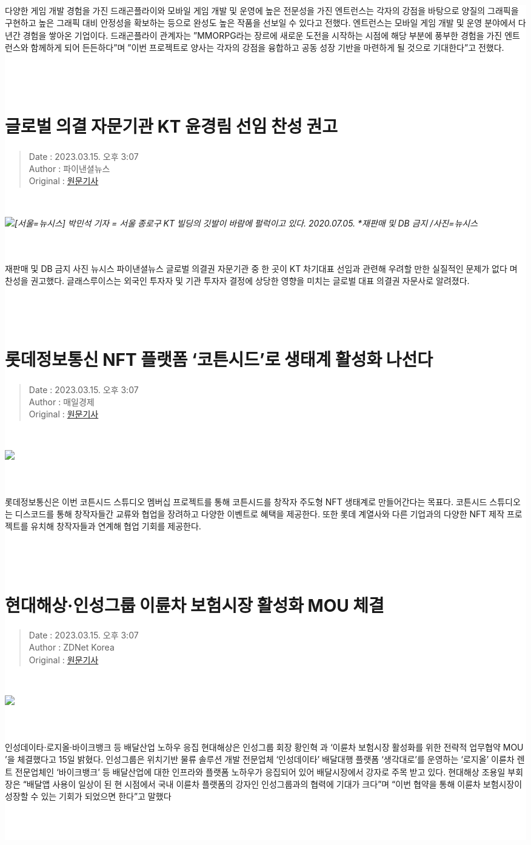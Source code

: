 다양한 게임 개발 경험을 가진 드래곤플라이와 모바일 게임 개발 및 운영에 높은 전문성을 가진 엔트런스는 각자의 강점을 바탕으로 양질의 그래픽을 구현하고 높은 그래픽 대비 안정성을 확보하는 등으로 완성도 높은 작품을 선보일 수 있다고 전했다.
엔트런스는 모바일 게임 개발 및 운영 분야에서 다년간 경험을 쌓아온 기업이다.
드래곤플라이 관계자는 ”MMORPG라는 장르에 새로운 도전을 시작하는 시점에 해당 부분에 풍부한 경험을 가진 엔트런스와 함께하게 되어 든든하다”며 ”이번 프로젝트로 양사는 각자의 강점을 융합하고 공동 성장 기반을 마련하게 될 것으로 기대한다”고 전했다.  
<br/><br/><br/>  

  
# 글로벌 의결 자문기관 KT 윤경림 선임 찬성 권고  
  
> Date : 2023.03.15. 오후 3:07  
> Author : 파이낸셜뉴스  
> Original : [원문기사](https://n.news.naver.com/mnews/article/014/0004982025?sid=105)  
<br/>  
  
<img src="https://imgnews.pstatic.net/image/014/2023/03/15/0004982025_001_20230315150702219.jpg?type=w647" id="img1"></img><em class="img_desc">[서울=뉴시스] 박민석 기자 = 서울 종로구 KT 빌딩의 깃발이 바람에 펄럭이고 있다. 2020.07.05. *재판매 및 DB 금지 /사진=뉴시스</em>  
<br/><br/>  
  
재판매 및 DB 금지 사진 뉴시스 파이낸셜뉴스 글로벌 의결권 자문기관 중 한 곳이 KT 차기대표 선임과 관련해 우려할 만한 실질적인 문제가 없다 며 찬성을 권고했다.
글래스루이스는 외국인 투자자 및 기관 투자자 결정에 상당한 영향을 미치는 글로벌 대표 의결권 자문사로 알려졌다.  
<br/><br/><br/>  

  
# 롯데정보통신 NFT 플랫폼 ‘코튼시드’로 생태계 활성화 나선다  
  
> Date : 2023.03.15. 오후 3:07  
> Author : 매일경제  
> Original : [원문기사](https://n.news.naver.com/mnews/article/009/0005101845?sid=105)  
<br/>  
  
<img src="https://imgnews.pstatic.net/image/009/2023/03/15/0005101845_001_20230315150702355.jpg?type=w647" id="img1"></img>  
<br/><br/>  
  
롯데정보통신은 이번 코튼시드 스튜디오 멤버십 프로젝트를 통해 코튼시드를 창작자 주도형 NFT 생태계로 만들어간다는 목표다.
코튼시드 스튜디오는 디스코드를 통해 창작자들간 교류와 협업을 장려하고 다양한 이벤트로 혜택을 제공한다.
또한 롯데 계열사와 다른 기업과의 다양한 NFT 제작 프로젝트를 유치해 창작자들과 연계해 협업 기회를 제공한다.  
<br/><br/><br/>  

  
# 현대해상·인성그룹 이륜차 보험시장 활성화 MOU 체결  
  
> Date : 2023.03.15. 오후 3:07  
> Author : ZDNet Korea  
> Original : [원문기사](https://n.news.naver.com/mnews/article/092/0002285552?sid=105)  
<br/>  
  
<img src="https://imgnews.pstatic.net/image/092/2023/03/15/0002285552_001_20230315150701168.png?type=w647" id="img1"></img>  
<br/><br/>  
  
인성데이타·로지올·바이크뱅크 등 배달산업 노하우 응집 현대해상은 인성그룹 회장 황인혁 과 ‘이륜차 보험시장 활성화를 위한 전략적 업무협약 MOU ’을 체결했다고 15일 밝혔다. 인성그룹은 위치기반 물류 솔루션 개발 전문업체 ‘인성데이타’ 배달대행 플랫폼 ‘생각대로’를 운영하는 ‘로지올’ 이륜차 렌트 전문업체인 ‘바이크뱅크’ 등 배달산업에 대한 인프라와 플랫폼 노하우가 응집되어 있어 배달시장에서 강자로 주목 받고 있다. 현대해상 조용일 부회장은 “배달앱 사용이 일상이 된 현 시점에서 국내 이륜차 플랫폼의 강자인 인성그룹과의 협력에 기대가 크다”며 “이번 협약을 통해 이륜차 보험시장이 성장할 수 있는 기회가 되었으면 한다”고 말했다  
<br/><br/><br/>  
